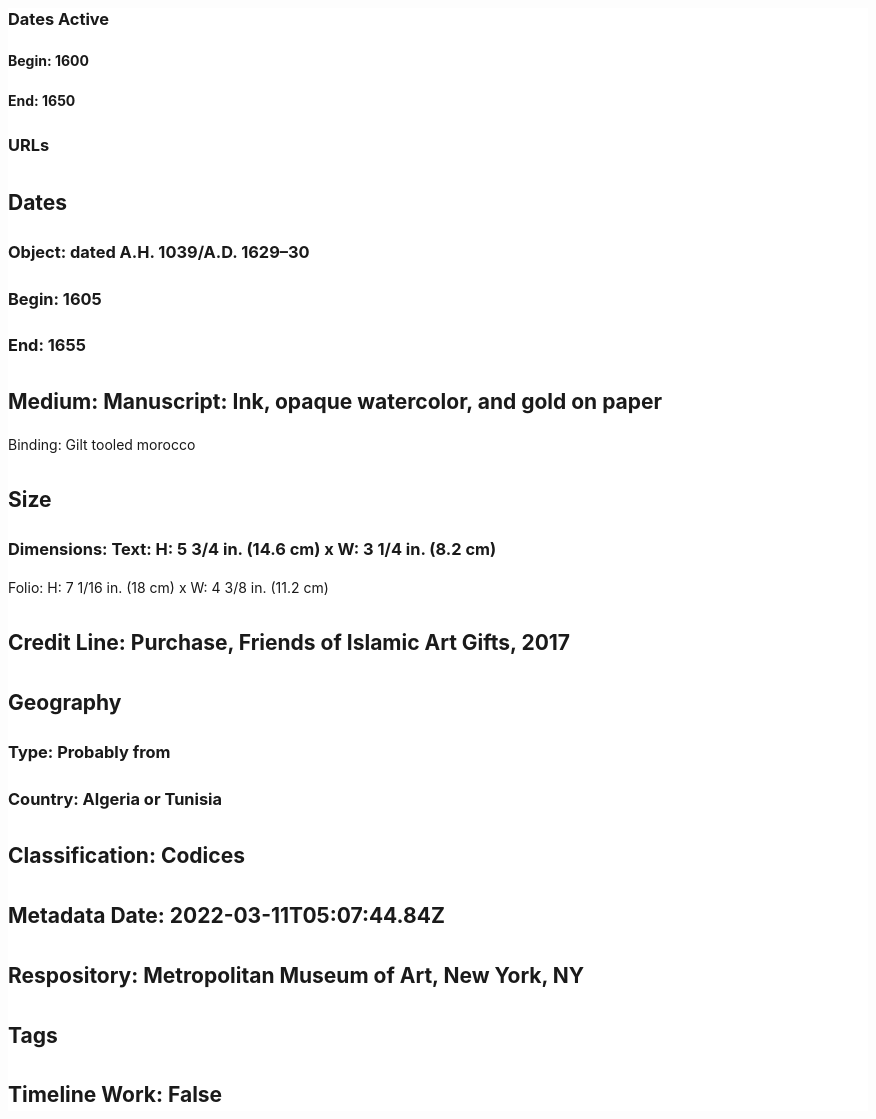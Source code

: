 ### Dates Active
#### Begin: 1600
#### End: 1650
### URLs
## Dates
### Object: dated A.H. 1039/A.D. 1629–30
### Begin: 1605
### End: 1655
## Medium: Manuscript: Ink, opaque watercolor, and gold on paper
Binding: Gilt tooled morocco
## Size
### Dimensions: Text: H: 5 3/4 in. (14.6 cm) x W: 3 1/4 in. (8.2 cm)
Folio: H: 7 1/16 in. (18 cm) x W: 4 3/8 in. (11.2 cm)
## Credit Line: Purchase, Friends of Islamic Art Gifts, 2017
## Geography
### Type: Probably from
### Country: Algeria or Tunisia
## Classification: Codices
## Metadata Date: 2022-03-11T05:07:44.84Z
## Respository: Metropolitan Museum of Art, New York, NY
## Tags
## Timeline Work: False